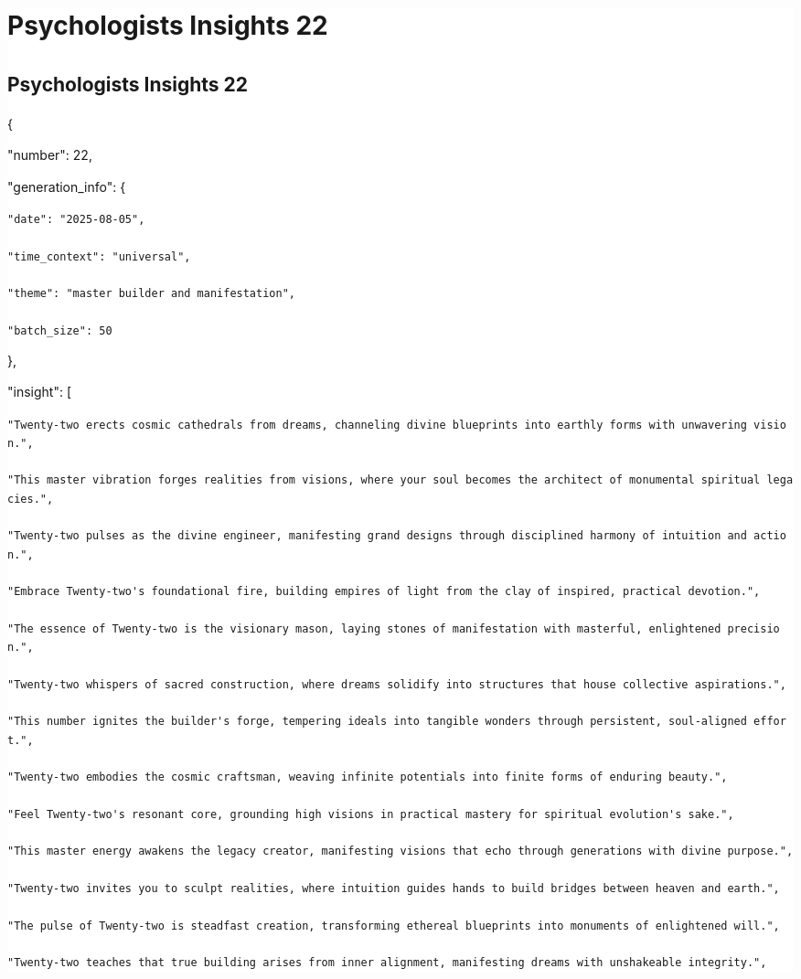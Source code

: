 # Psychologists Insights 22

## Psychologists Insights 22

{

  "number": 22,

  "generation_info": {

    "date": "2025-08-05",

    "time_context": "universal",

    "theme": "master builder and manifestation",

    "batch_size": 50

  },

  "insight": \[

    "Twenty-two erects cosmic cathedrals from dreams, channeling divine blueprints into earthly forms with unwavering vision.",

    "This master vibration forges realities from visions, where your soul becomes the architect of monumental spiritual legacies.",

    "Twenty-two pulses as the divine engineer, manifesting grand designs through disciplined harmony of intuition and action.",

    "Embrace Twenty-two's foundational fire, building empires of light from the clay of inspired, practical devotion.",

    "The essence of Twenty-two is the visionary mason, laying stones of manifestation with masterful, enlightened precision.",

    "Twenty-two whispers of sacred construction, where dreams solidify into structures that house collective aspirations.",

    "This number ignites the builder's forge, tempering ideals into tangible wonders through persistent, soul-aligned effort.",

    "Twenty-two embodies the cosmic craftsman, weaving infinite potentials into finite forms of enduring beauty.",

    "Feel Twenty-two's resonant core, grounding high visions in practical mastery for spiritual evolution's sake.",

    "This master energy awakens the legacy creator, manifesting visions that echo through generations with divine purpose.",

    "Twenty-two invites you to sculpt realities, where intuition guides hands to build bridges between heaven and earth.",

    "The pulse of Twenty-two is steadfast creation, transforming ethereal blueprints into monuments of enlightened will.",

    "Twenty-two teaches that true building arises from inner alignment, manifesting dreams with unshakeable integrity.",
